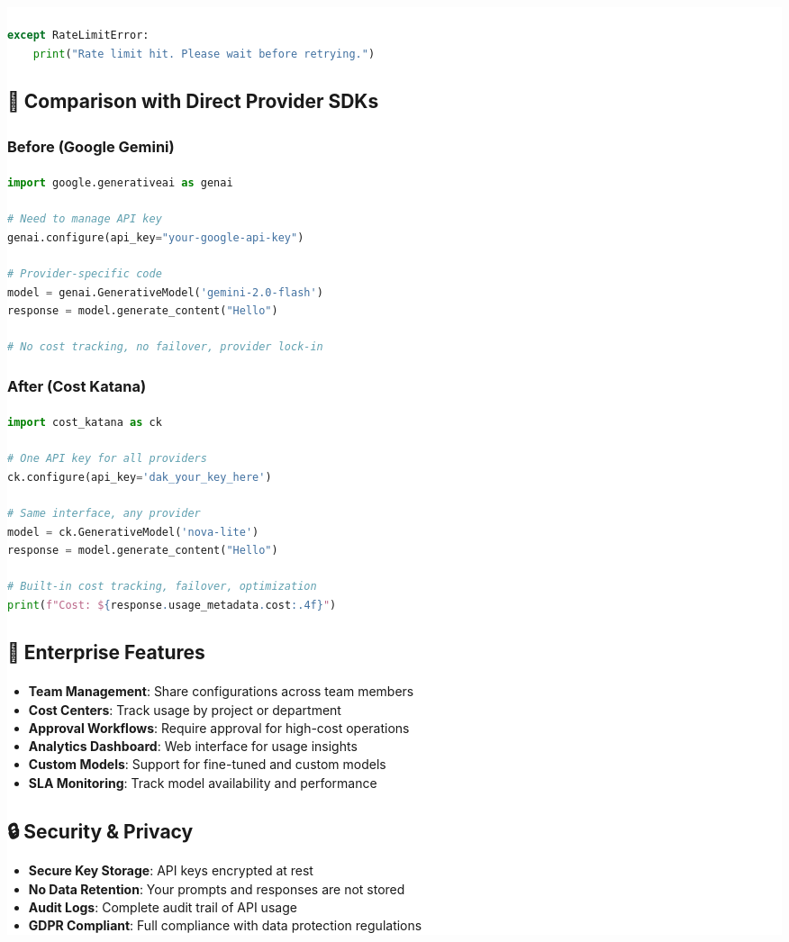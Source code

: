 ```python
    
except RateLimitError:
    print("Rate limit hit. Please wait before retrying.")
```

## 🌟 Comparison with Direct Provider SDKs

### Before (Google Gemini)
```python
import google.generativeai as genai

# Need to manage API key
genai.configure(api_key="your-google-api-key")

# Provider-specific code
model = genai.GenerativeModel('gemini-2.0-flash')
response = model.generate_content("Hello")

# No cost tracking, no failover, provider lock-in
```

### After (Cost Katana)
```python
import cost_katana as ck

# One API key for all providers
ck.configure(api_key='dak_your_key_here')

# Same interface, any provider
model = ck.GenerativeModel('nova-lite')
response = model.generate_content("Hello")

# Built-in cost tracking, failover, optimization
print(f"Cost: ${response.usage_metadata.cost:.4f}")
```

## 🏢 Enterprise Features

- **Team Management**: Share configurations across team members
- **Cost Centers**: Track usage by project or department  
- **Approval Workflows**: Require approval for high-cost operations
- **Analytics Dashboard**: Web interface for usage insights
- **Custom Models**: Support for fine-tuned and custom models
- **SLA Monitoring**: Track model availability and performance

## 🔒 Security & Privacy

- **Secure Key Storage**: API keys encrypted at rest
- **No Data Retention**: Your prompts and responses are not stored
- **Audit Logs**: Complete audit trail of API usage
- **GDPR Compliant**: Full compliance with data protection regulations
